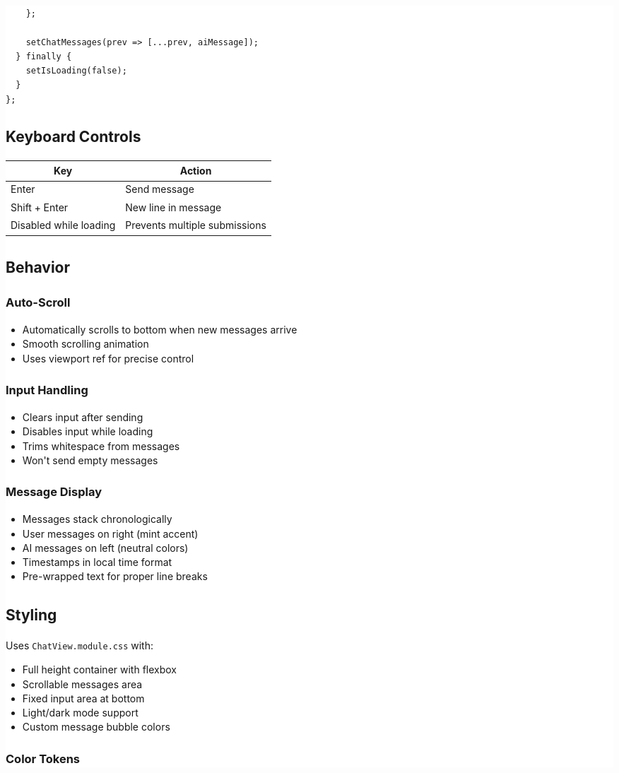 ```tsx
    };

    setChatMessages(prev => [...prev, aiMessage]);
  } finally {
    setIsLoading(false);
  }
};
```

## Keyboard Controls

| Key | Action |
|-----|--------|
| Enter | Send message |
| Shift + Enter | New line in message |
| Disabled while loading | Prevents multiple submissions |

## Behavior

### Auto-Scroll
- Automatically scrolls to bottom when new messages arrive
- Smooth scrolling animation
- Uses viewport ref for precise control

### Input Handling
- Clears input after sending
- Disables input while loading
- Trims whitespace from messages
- Won't send empty messages

### Message Display
- Messages stack chronologically
- User messages on right (mint accent)
- AI messages on left (neutral colors)
- Timestamps in local time format
- Pre-wrapped text for proper line breaks

## Styling

Uses `ChatView.module.css` with:
- Full height container with flexbox
- Scrollable messages area
- Fixed input area at bottom
- Light/dark mode support
- Custom message bubble colors

### Color Tokens
